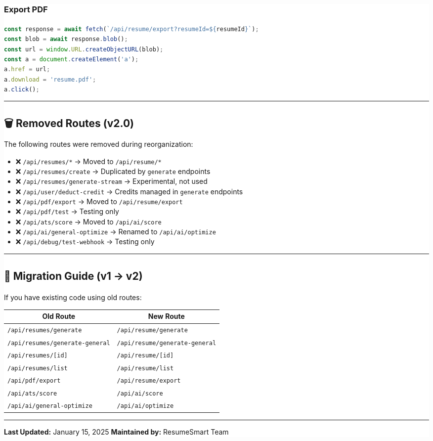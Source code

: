 ### Export PDF
```javascript
const response = await fetch(`/api/resume/export?resumeId=${resumeId}`);
const blob = await response.blob();
const url = window.URL.createObjectURL(blob);
const a = document.createElement('a');
a.href = url;
a.download = 'resume.pdf';
a.click();
```

---

## 🗑️ Removed Routes (v2.0)

The following routes were removed during reorganization:

- ❌ `/api/resumes/*` → Moved to `/api/resume/*`
- ❌ `/api/resumes/create` → Duplicated by `generate` endpoints
- ❌ `/api/resumes/generate-stream` → Experimental, not used
- ❌ `/api/user/deduct-credit` → Credits managed in `generate` endpoints
- ❌ `/api/pdf/export` → Moved to `/api/resume/export`
- ❌ `/api/pdf/test` → Testing only
- ❌ `/api/ats/score` → Moved to `/api/ai/score`
- ❌ `/api/ai/general-optimize` → Renamed to `/api/ai/optimize`
- ❌ `/api/debug/test-webhook` → Testing only

---

## 📝 Migration Guide (v1 → v2)

If you have existing code using old routes:

| Old Route | New Route |
|-----------|-----------|
| `/api/resumes/generate` | `/api/resume/generate` |
| `/api/resumes/generate-general` | `/api/resume/generate-general` |
| `/api/resumes/[id]` | `/api/resume/[id]` |
| `/api/resumes/list` | `/api/resume/list` |
| `/api/pdf/export` | `/api/resume/export` |
| `/api/ats/score` | `/api/ai/score` |
| `/api/ai/general-optimize` | `/api/ai/optimize` |

---

**Last Updated:** January 15, 2025
**Maintained by:** ResumeSmart Team
